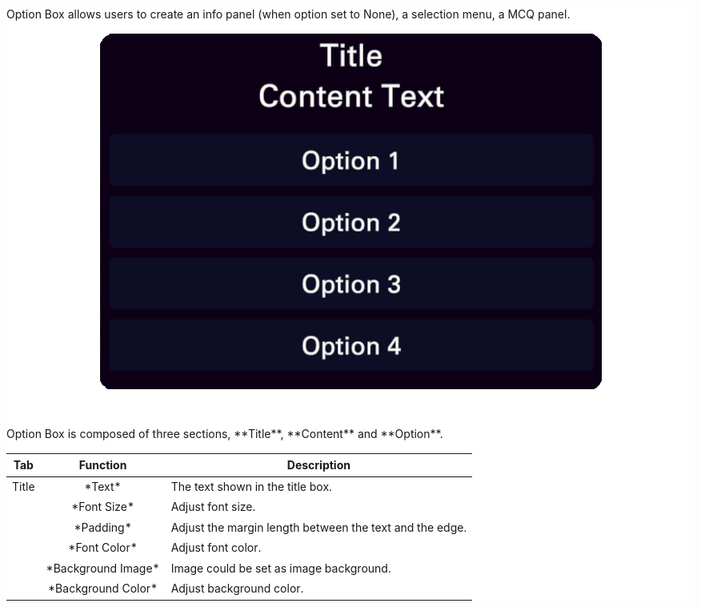 Option Box allows users to create an info panel (when option set to None), a selection menu, a MCQ panel.

<center> <img src="/img/OptionBoxStructure.png" alt=""/> </center>
<br> </br>
Option Box is composed of three sections, **Title**, **Content** and **Option**.

<table>
    <thead>
        <tr>
            <th>Tab</th>
            <th>Function</th>
            <th>Description</th>
        </tr>
    </thead>
    <tbody>
        <tr>
            <td rowspan="6"><center>Title</center></td>
            <td><center>*Text*</center></td>
            <td>The text shown in the title box.</td>
        </tr>
        <tr>
            <td><center>*Font Size*</center></td>
            <td>Adjust font size.</td>
        </tr>
        <tr>
            <td><center>*Padding*</center></td>
            <td>Adjust the margin length between the text and the edge.</td>
        </tr>
        <tr>
            <td><center>*Font Color*</center></td>
            <td>Adjust font color.</td>
        </tr>
        <tr>
            <td><center>*Background Image*</center></td>
            <td>Image could be set as image background.</td>
        </tr>
        <tr>
            <td><center>*Background Color*</center></td>
            <td>Adjust background color.</td>
        </tr>
        <tr>